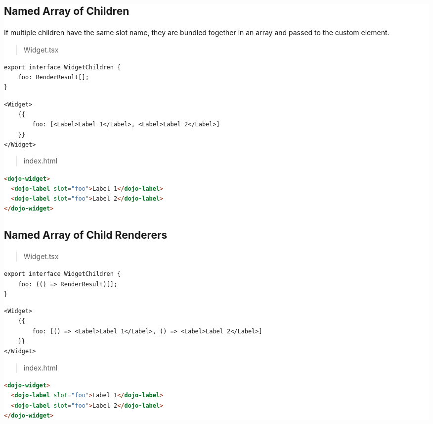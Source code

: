 ## Named Array of Children

If multiple children have the same slot name, they are bundled together in an array and passed to the custom element.

> Widget.tsx

```tsx
export interface WidgetChildren {
	foo: RenderResult[];
}
```

```tsx
<Widget>
	{{
		foo: [<Label>Label 1</Label>, <Label>Label 2</Label>]
	}}
</Widget>
```

> index.html

```html
<dojo-widget>
  <dojo-label slot="foo">Label 1</dojo-label>
  <dojo-label slot="foo">Label 2</dojo-label>
</dojo-widget>
```

## Named Array of Child Renderers

> Widget.tsx

```tsx
export interface WidgetChildren {
	foo: (() => RenderResult)[];
}
```

```tsx
<Widget>
	{{
		foo: [() => <Label>Label 1</Label>, () => <Label>Label 2</Label>]
	}}
</Widget>
```

> index.html

```html
<dojo-widget>
  <dojo-label slot="foo">Label 1</dojo-label>
  <dojo-label slot="foo">Label 2</dojo-label>
</dojo-widget>
```
